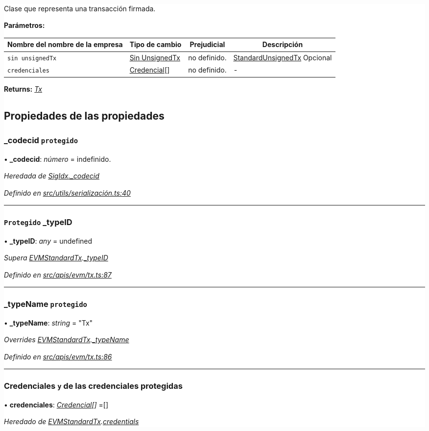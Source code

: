 Clase que representa una transacción firmada.

**Parámetros:**

| Nombre del nombre de la empresa | Tipo de cambio | Prejudicial | Descripción |
------ | ------ | ------ | ------ |
| `sin unsignedTx` | [Sin UnsignedTx](api_evm_transactions.unsignedtx.md) | no definido. | [StandardUnsignedTx](common_transactions.standardunsignedtx.md) Opcional |
| `credenciales` | [Credencial](common_signature.credential.md)[] | no definido. | - |

**Returns:** *[Tx](api_evm_transactions.tx.md)*

## Propiedades de las propiedades

### _codecid `protegido`

• **_codecid**: *número* = indefinido.

*Heredada de [SigIdx](common_signature.sigidx.md)[._codecid](common_signature.sigidx.md#protected-_codecid)*

*Definido en [src/utils/serialización.ts:40](https://github.com/ava-labs/avalanchejs/blob/ae78dee/src/utils/serialization.ts#L40)*

___

### `Protegido` _typeID

• **_typeID**: *any* = undefined

*Supera [EVMStandardTx](common_transactions.evmstandardtx.md).[_typeID](common_transactions.evmstandardtx.md#protected-_typeid)*

*Definido en [src/apis/evm/tx.ts:87](https://github.com/ava-labs/avalanchejs/blob/ae78dee/src/apis/evm/tx.ts#L87)*

___

### _typeName `protegido`

• **_typeName**: *string* = "Tx"

*Overrides [EVMStandardTx](common_transactions.evmstandardtx.md).[_typeName](common_transactions.evmstandardtx.md#protected-_typename)*

*Definido en [src/apis/evm/tx.ts:86](https://github.com/ava-labs/avalanchejs/blob/ae78dee/src/apis/evm/tx.ts#L86)*

___

### Credenciales `y` de las credenciales protegidas

• **credenciales**: *[Credencial](common_signature.credential.md)[]* =[]

*Heredado de [EVMStandardTx](common_transactions.evmstandardtx.md).[credentials](common_transactions.evmstandardtx.md#protected-credentials)*
